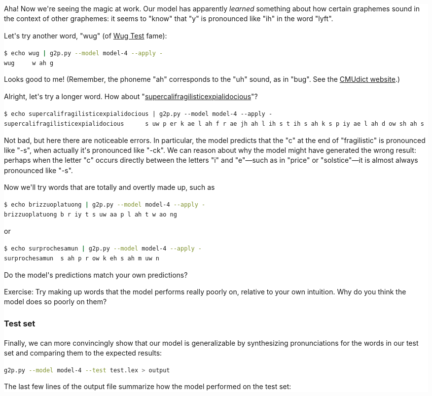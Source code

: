 Aha! Now we're seeing the magic at work. Our model has apparently *learned* something about how certain graphemes sound in the context of other graphemes: it seems to "know" that "y" is pronounced like "ih" in the word "lyft".

Let's try another word, "wug" (of [Wug Test](https://en.wikipedia.org/wiki/Jean_Berko_Gleason#Children.27s_learning_of_English_morphology.E2.80.94.E2.80.8B.E2.80.8Bthe_Wug_Test) fame):

```bash
$ echo wug | g2p.py --model model-4 --apply -
wug     w ah g
```

Looks good to me! (Remember, the phoneme "ah" corresponds to the "uh" sound, as in "bug". See the [CMUdict website](http://www.speech.cs.cmu.edu/cgi-bin/cmudict).)

Alright, let's try a longer word. How about "[supercalifragilisticexpialidocious](https://en.wikipedia.org/wiki/Supercalifragilisticexpialidocious)"?

```
$ echo supercalifragilisticexpialidocious | g2p.py --model model-4 --apply -
supercalifragilisticexpialidocious      s uw p er k ae l ah f r ae jh ah l ih s t ih s ah k s p iy ae l ah d ow sh ah s
```

Not bad, but here there are noticeable errors. In particular, the model predicts that the "c" at the end of "fragilistic" is pronounced like "-s", when actually it's pronounced like "-ck". We can reason about why the model might have generated the wrong result: perhaps when the letter "c" occurs directly between the letters "i" and "e"&mdash;such as in "price" or "solstice"&mdash;it is almost always pronounced like "-s".

Now we'll try words that are totally and overtly made up, such as

```bash
$ echo brizzuoplatuong | g2p.py --model model-4 --apply -
brizzuoplatuong b r iy t s uw aa p l ah t w ao ng
```

or

```bash
$ echo surprochesamun | g2p.py --model model-4 --apply -
surprochesamun  s ah p r ow k eh s ah m uw n
```

Do the model's predictions match your own predictions?

Exercise: Try making up words that the model performs really poorly on, relative to your own intuition. Why do you think the model does so poorly on them?

### Test set

Finally, we can more convincingly show that our model is generalizable by synthesizing pronunciations for the words in our test set and comparing them to the expected results:

```bash
g2p.py --model model-4 --test test.lex > output
```

The last few lines of the output file summarize how the model performed on the test set:
